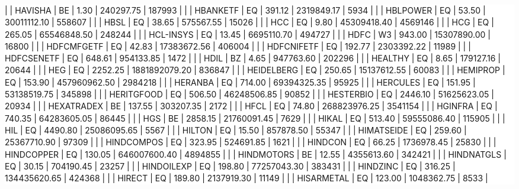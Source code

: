|  | HAVISHA | BE | 1.30 | 240297.75 | 187993 |
|  | HBANKETF | EQ | 391.12 | 2319849.17 | 5934 |
|  | HBLPOWER | EQ | 53.50 | 30011112.10 | 558607 |
|  | HBSL | EQ | 38.65 | 575567.55 | 15026 |
|  | HCC | EQ | 9.80 | 45309418.40 | 4569146 |
|  | HCG | EQ | 265.05 | 65546848.50 | 248244 |
|  | HCL-INSYS | EQ | 13.45 | 6695110.70 | 494727 |
|  | HDFC | W3 | 943.00 | 15307890.00 | 16800 |
|  | HDFCMFGETF | EQ | 42.83 | 17383672.56 | 406004 |
|  | HDFCNIFETF | EQ | 192.77 | 2303392.22 | 11989 |
|  | HDFCSENETF | EQ | 648.61 | 954133.85 | 1472 |
|  | HDIL | BZ | 4.65 | 947763.60 | 202296 |
|  | HEALTHY | EQ | 8.65 | 179127.16 | 20644 |
|  | HEG | EQ | 2252.25 | 1881892079.20 | 836847 |
|  | HEIDELBERG | EQ | 250.65 | 15137612.55 | 60083 |
|  | HEMIPROP | EQ | 153.90 | 457960962.50 | 2984218 |
|  | HERANBA | EQ | 714.00 | 69394325.35 | 95925 |
|  | HERCULES | EQ | 151.95 | 53138519.75 | 345898 |
|  | HERITGFOOD | EQ | 506.50 | 46248506.85 | 90852 |
|  | HESTERBIO | EQ | 2446.10 | 51625623.05 | 20934 |
|  | HEXATRADEX | BE | 137.55 | 303207.35 | 2172 |
|  | HFCL | EQ | 74.80 | 268823976.25 | 3541154 |
|  | HGINFRA | EQ | 740.35 | 64283605.05 | 86445 |
|  | HGS | BE | 2858.15 | 21760091.45 | 7629 |
|  | HIKAL | EQ | 513.40 | 59555086.40 | 115905 |
|  | HIL | EQ | 4490.80 | 25086095.65 | 5567 |
|  | HILTON | EQ | 15.50 | 857878.50 | 55347 |
|  | HIMATSEIDE | EQ | 259.60 | 25367710.90 | 97309 |
|  | HINDCOMPOS | EQ | 323.95 | 524691.85 | 1621 |
|  | HINDCON | EQ | 66.25 | 1736978.45 | 25830 |
|  | HINDCOPPER | EQ | 130.05 | 646007600.40 | 4894855 |
|  | HINDMOTORS | BE | 12.55 | 4355613.60 | 342421 |
|  | HINDNATGLS | EQ | 30.15 | 704190.45 | 23257 |
|  | HINDOILEXP | EQ | 198.80 | 77257043.30 | 383431 |
|  | HINDZINC | EQ | 316.25 | 134435620.65 | 424368 |
|  | HIRECT | EQ | 189.80 | 2137919.30 | 11149 |
|  | HISARMETAL | EQ | 123.00 | 1048362.75 | 8533 |